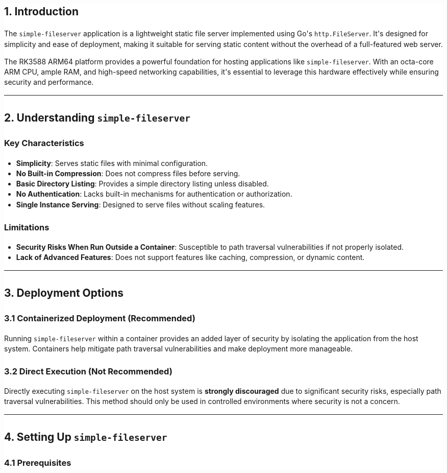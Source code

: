 
## 1. Introduction

The `simple-fileserver` application is a lightweight static file server implemented using Go's `http.FileServer`. It's designed for simplicity and ease of deployment, making it suitable for serving static content without the overhead of a full-featured web server.

The RK3588 ARM64 platform provides a powerful foundation for hosting applications like `simple-fileserver`. With an octa-core ARM CPU, ample RAM, and high-speed networking capabilities, it's essential to leverage this hardware effectively while ensuring security and performance.

---

## 2. Understanding `simple-fileserver`

### Key Characteristics

- **Simplicity**: Serves static files with minimal configuration.
- **No Built-in Compression**: Does not compress files before serving.
- **Basic Directory Listing**: Provides a simple directory listing unless disabled.
- **No Authentication**: Lacks built-in mechanisms for authentication or authorization.
- **Single Instance Serving**: Designed to serve files without scaling features.

### Limitations

- **Security Risks When Run Outside a Container**: Susceptible to path traversal vulnerabilities if not properly isolated.
- **Lack of Advanced Features**: Does not support features like caching, compression, or dynamic content.

---

## 3. Deployment Options

### 3.1 Containerized Deployment (**Recommended**)

Running `simple-fileserver` within a container provides an added layer of security by isolating the application from the host system. Containers help mitigate path traversal vulnerabilities and make deployment more manageable.

### 3.2 Direct Execution (**Not Recommended**)

Directly executing `simple-fileserver` on the host system is **strongly discouraged** due to significant security risks, especially path traversal vulnerabilities. This method should only be used in controlled environments where security is not a concern.

---

## 4. Setting Up `simple-fileserver`

### 4.1 Prerequisites

